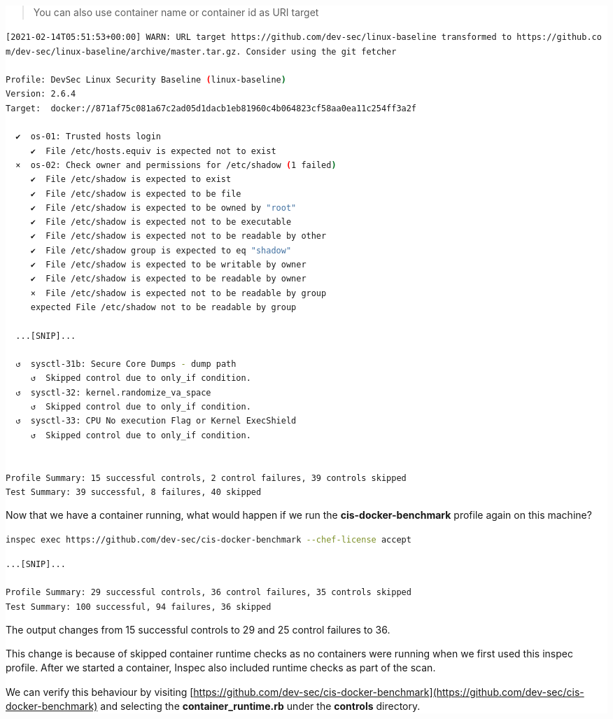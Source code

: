 > You can also use container name or container id as URI target

```bash
[2021-02-14T05:51:53+00:00] WARN: URL target https://github.com/dev-sec/linux-baseline transformed to https://github.com/dev-sec/linux-baseline/archive/master.tar.gz. Consider using the git fetcher

Profile: DevSec Linux Security Baseline (linux-baseline)
Version: 2.6.4
Target:  docker://871af75c081a67c2ad05d1dacb1eb81960c4b064823cf58aa0ea11c254ff3a2f

  ✔  os-01: Trusted hosts login
     ✔  File /etc/hosts.equiv is expected not to exist
  ×  os-02: Check owner and permissions for /etc/shadow (1 failed)
     ✔  File /etc/shadow is expected to exist
     ✔  File /etc/shadow is expected to be file
     ✔  File /etc/shadow is expected to be owned by "root"
     ✔  File /etc/shadow is expected not to be executable
     ✔  File /etc/shadow is expected not to be readable by other
     ✔  File /etc/shadow group is expected to eq "shadow"
     ✔  File /etc/shadow is expected to be writable by owner
     ✔  File /etc/shadow is expected to be readable by owner
     ×  File /etc/shadow is expected not to be readable by group
     expected File /etc/shadow not to be readable by group

  ...[SNIP]...

  ↺  sysctl-31b: Secure Core Dumps - dump path
     ↺  Skipped control due to only_if condition.
  ↺  sysctl-32: kernel.randomize_va_space
     ↺  Skipped control due to only_if condition.
  ↺  sysctl-33: CPU No execution Flag or Kernel ExecShield
     ↺  Skipped control due to only_if condition.


Profile Summary: 15 successful controls, 2 control failures, 39 controls skipped
Test Summary: 39 successful, 8 failures, 40 skipped
```

Now that we have a container running, what would happen if we run the **cis-docker-benchmark** profile again on this machine?

```bash
inspec exec https://github.com/dev-sec/cis-docker-benchmark --chef-license accept
```

```bash
...[SNIP]...

Profile Summary: 29 successful controls, 36 control failures, 35 controls skipped
Test Summary: 100 successful, 94 failures, 36 skipped
```

The output changes from 15 successful controls to 29 and 25 control failures to 36.

This change is because of skipped container runtime checks as no containers were running when we first used this inspec profile. After we started a container, Inspec also included runtime checks as part of the scan.

We can verify this behaviour by visiting [https://github.com/dev-sec/cis-docker-benchmark](https://github.com/dev-sec/cis-docker-benchmark) and selecting the **container_runtime.rb** under the **controls** directory.